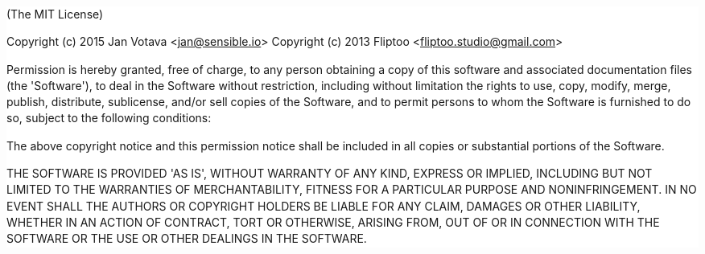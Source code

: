 (The MIT License)

Copyright (c) 2015 Jan Votava &lt;jan@sensible.io&gt;
Copyright (c) 2013 Fliptoo &lt;fliptoo.studio@gmail.com&gt;

Permission is hereby granted, free of charge, to any person obtaining
a copy of this software and associated documentation files (the
'Software'), to deal in the Software without restriction, including
without limitation the rights to use, copy, modify, merge, publish,
distribute, sublicense, and/or sell copies of the Software, and to
permit persons to whom the Software is furnished to do so, subject to
the following conditions:

The above copyright notice and this permission notice shall be
included in all copies or substantial portions of the Software.

THE SOFTWARE IS PROVIDED 'AS IS', WITHOUT WARRANTY OF ANY KIND,
EXPRESS OR IMPLIED, INCLUDING BUT NOT LIMITED TO THE WARRANTIES OF
MERCHANTABILITY, FITNESS FOR A PARTICULAR PURPOSE AND NONINFRINGEMENT.
IN NO EVENT SHALL THE AUTHORS OR COPYRIGHT HOLDERS BE LIABLE FOR ANY
CLAIM, DAMAGES OR OTHER LIABILITY, WHETHER IN AN ACTION OF CONTRACT,
TORT OR OTHERWISE, ARISING FROM, OUT OF OR IN CONNECTION WITH THE
SOFTWARE OR THE USE OR OTHER DEALINGS IN THE SOFTWARE.
